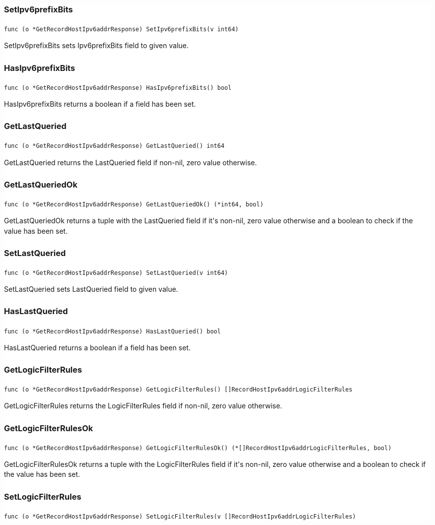 ### SetIpv6prefixBits

`func (o *GetRecordHostIpv6addrResponse) SetIpv6prefixBits(v int64)`

SetIpv6prefixBits sets Ipv6prefixBits field to given value.

### HasIpv6prefixBits

`func (o *GetRecordHostIpv6addrResponse) HasIpv6prefixBits() bool`

HasIpv6prefixBits returns a boolean if a field has been set.

### GetLastQueried

`func (o *GetRecordHostIpv6addrResponse) GetLastQueried() int64`

GetLastQueried returns the LastQueried field if non-nil, zero value otherwise.

### GetLastQueriedOk

`func (o *GetRecordHostIpv6addrResponse) GetLastQueriedOk() (*int64, bool)`

GetLastQueriedOk returns a tuple with the LastQueried field if it's non-nil, zero value otherwise
and a boolean to check if the value has been set.

### SetLastQueried

`func (o *GetRecordHostIpv6addrResponse) SetLastQueried(v int64)`

SetLastQueried sets LastQueried field to given value.

### HasLastQueried

`func (o *GetRecordHostIpv6addrResponse) HasLastQueried() bool`

HasLastQueried returns a boolean if a field has been set.

### GetLogicFilterRules

`func (o *GetRecordHostIpv6addrResponse) GetLogicFilterRules() []RecordHostIpv6addrLogicFilterRules`

GetLogicFilterRules returns the LogicFilterRules field if non-nil, zero value otherwise.

### GetLogicFilterRulesOk

`func (o *GetRecordHostIpv6addrResponse) GetLogicFilterRulesOk() (*[]RecordHostIpv6addrLogicFilterRules, bool)`

GetLogicFilterRulesOk returns a tuple with the LogicFilterRules field if it's non-nil, zero value otherwise
and a boolean to check if the value has been set.

### SetLogicFilterRules

`func (o *GetRecordHostIpv6addrResponse) SetLogicFilterRules(v []RecordHostIpv6addrLogicFilterRules)`
